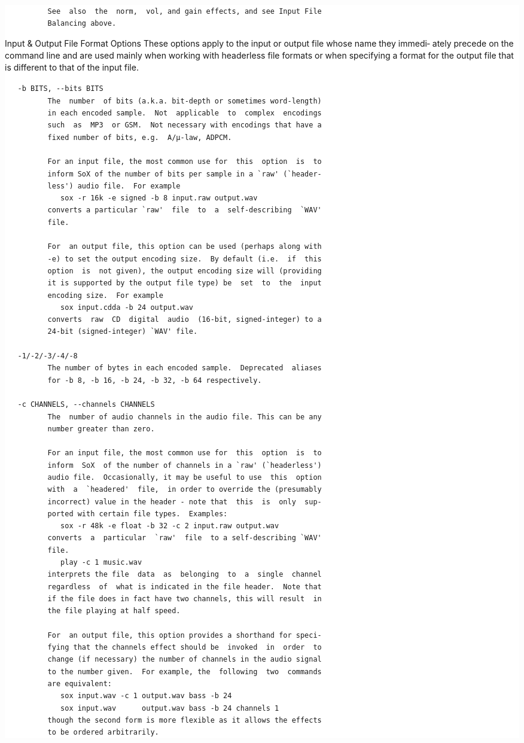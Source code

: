               See  also  the  norm,  vol, and gain effects, and see Input File
              Balancing above.

   Input & Output File Format Options
       These options apply to the input or output file whose name they immedi‐
       ately precede on the command line and are used mainly when working with
       headerless file formats or when specifying a format for the output file
       that is different to that of the input file.

       -b BITS, --bits BITS
              The  number  of bits (a.k.a. bit-depth or sometimes word-length)
              in each encoded sample.  Not  applicable  to  complex  encodings
              such  as  MP3  or GSM.  Not necessary with encodings that have a
              fixed number of bits, e.g.  A/μ-law, ADPCM.

              For an input file, the most common use for  this  option  is  to
              inform SoX of the number of bits per sample in a `raw' (`header‐
              less') audio file.  For example
                 sox -r 16k -e signed -b 8 input.raw output.wav
              converts a particular `raw'  file  to  a  self-describing  `WAV'
              file.

              For  an output file, this option can be used (perhaps along with
              -e) to set the output encoding size.  By default (i.e.  if  this
              option  is  not given), the output encoding size will (providing
              it is supported by the output file type) be  set  to  the  input
              encoding size.  For example
                 sox input.cdda -b 24 output.wav
              converts  raw  CD  digital  audio  (16-bit, signed-integer) to a
              24-bit (signed-integer) `WAV' file.

       -1/-2/-3/-4/-8
              The number of bytes in each encoded sample.  Deprecated  aliases
              for -b 8, -b 16, -b 24, -b 32, -b 64 respectively.

       -c CHANNELS, --channels CHANNELS
              The  number of audio channels in the audio file. This can be any
              number greater than zero.

              For an input file, the most common use for  this  option  is  to
              inform  SoX  of the number of channels in a `raw' (`headerless')
              audio file.  Occasionally, it may be useful to use  this  option
              with  a  `headered'  file,  in order to override the (presumably
              incorrect) value in the header - note that  this  is  only  sup‐
              ported with certain file types.  Examples:
                 sox -r 48k -e float -b 32 -c 2 input.raw output.wav
              converts  a  particular  `raw'  file  to a self-describing `WAV'
              file.
                 play -c 1 music.wav
              interprets the file  data  as  belonging  to  a  single  channel
              regardless  of  what is indicated in the file header.  Note that
              if the file does in fact have two channels, this will result  in
              the file playing at half speed.

              For  an output file, this option provides a shorthand for speci‐
              fying that the channels effect should be  invoked  in  order  to
              change (if necessary) the number of channels in the audio signal
              to the number given.  For example, the  following  two  commands
              are equivalent:
                 sox input.wav -c 1 output.wav bass -b 24
                 sox input.wav      output.wav bass -b 24 channels 1
              though the second form is more flexible as it allows the effects
              to be ordered arbitrarily.
